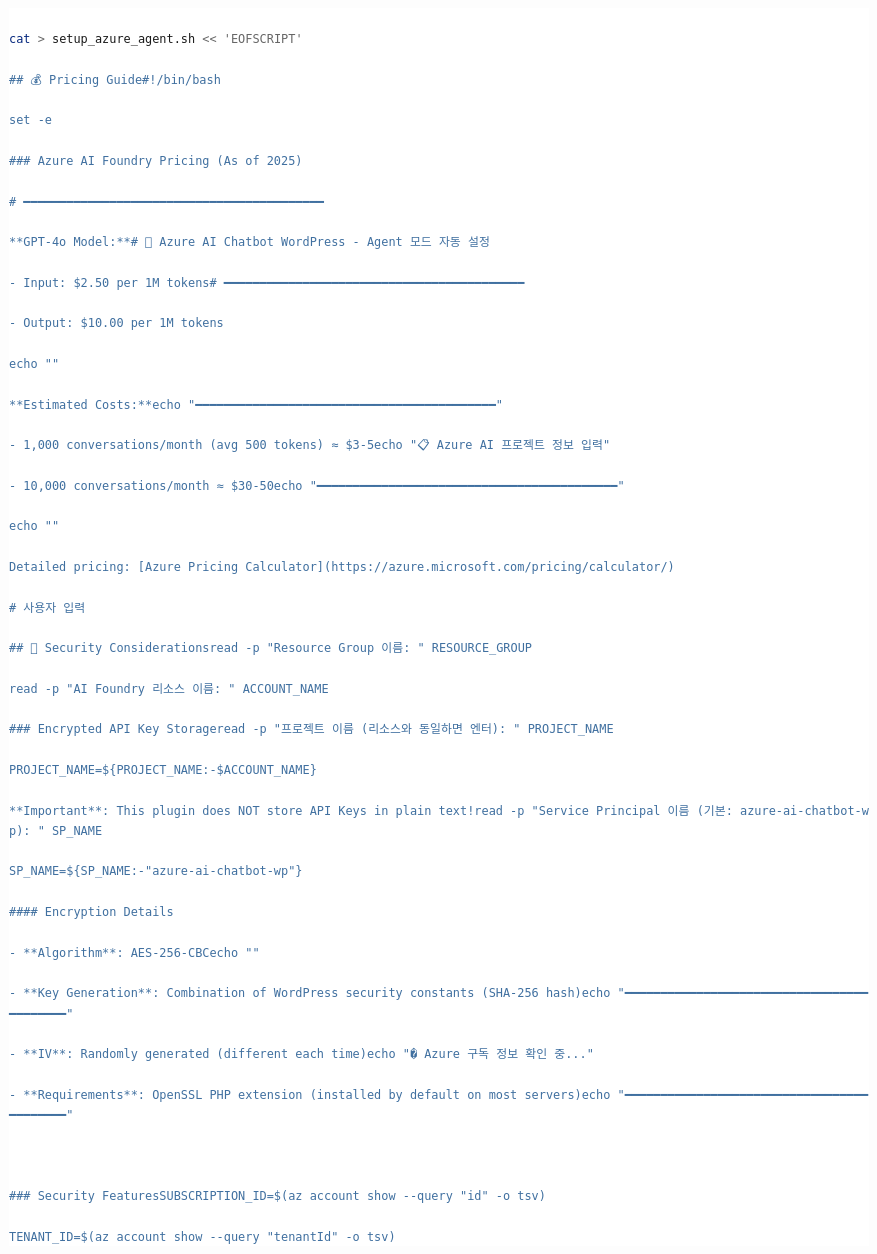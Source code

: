 ```bash

cat > setup_azure_agent.sh << 'EOFSCRIPT'

## 💰 Pricing Guide#!/bin/bash

set -e

### Azure AI Foundry Pricing (As of 2025)

# ━━━━━━━━━━━━━━━━━━━━━━━━━━━━━━━━━━━━━━━━━━

**GPT-4o Model:**# 🚀 Azure AI Chatbot WordPress - Agent 모드 자동 설정

- Input: $2.50 per 1M tokens# ━━━━━━━━━━━━━━━━━━━━━━━━━━━━━━━━━━━━━━━━━━

- Output: $10.00 per 1M tokens

echo ""

**Estimated Costs:**echo "━━━━━━━━━━━━━━━━━━━━━━━━━━━━━━━━━━━━━━━━━━"

- 1,000 conversations/month (avg 500 tokens) ≈ $3-5echo "📋 Azure AI 프로젝트 정보 입력"

- 10,000 conversations/month ≈ $30-50echo "━━━━━━━━━━━━━━━━━━━━━━━━━━━━━━━━━━━━━━━━━━"

echo ""

Detailed pricing: [Azure Pricing Calculator](https://azure.microsoft.com/pricing/calculator/)

# 사용자 입력

## 🔐 Security Considerationsread -p "Resource Group 이름: " RESOURCE_GROUP

read -p "AI Foundry 리소스 이름: " ACCOUNT_NAME

### Encrypted API Key Storageread -p "프로젝트 이름 (리소스와 동일하면 엔터): " PROJECT_NAME

PROJECT_NAME=${PROJECT_NAME:-$ACCOUNT_NAME}

**Important**: This plugin does NOT store API Keys in plain text!read -p "Service Principal 이름 (기본: azure-ai-chatbot-wp): " SP_NAME

SP_NAME=${SP_NAME:-"azure-ai-chatbot-wp"}

#### Encryption Details

- **Algorithm**: AES-256-CBCecho ""

- **Key Generation**: Combination of WordPress security constants (SHA-256 hash)echo "━━━━━━━━━━━━━━━━━━━━━━━━━━━━━━━━━━━━━━━━━━"

- **IV**: Randomly generated (different each time)echo "� Azure 구독 정보 확인 중..."

- **Requirements**: OpenSSL PHP extension (installed by default on most servers)echo "━━━━━━━━━━━━━━━━━━━━━━━━━━━━━━━━━━━━━━━━━━"



### Security FeaturesSUBSCRIPTION_ID=$(az account show --query "id" -o tsv)

TENANT_ID=$(az account show --query "tenantId" -o tsv)

```